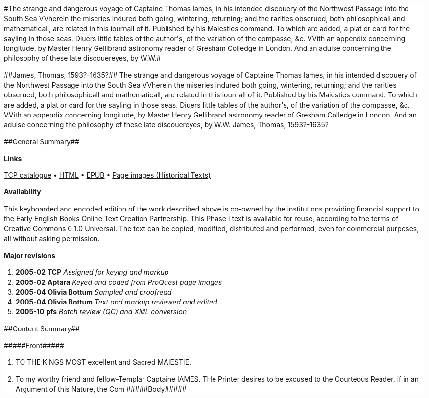 #The strange and dangerous voyage of Captaine Thomas Iames, in his intended discouery of the Northwest Passage into the South Sea VVherein the miseries indured both going, wintering, returning; and the rarities obserued, both philosophicall and mathematicall, are related in this iournall of it. Published by his Maiesties command. To which are added, a plat or card for the sayling in those seas. Diuers little tables of the author's, of the variation of the compasse, &c. VVith an appendix concerning longitude, by Master Henry Gellibrand astronomy reader of Gresham Colledge in London. And an aduise concerning the philosophy of these late discouereyes, by W.W.#

##James, Thomas, 1593?-1635?##
The strange and dangerous voyage of Captaine Thomas Iames, in his intended discouery of the Northwest Passage into the South Sea VVherein the miseries indured both going, wintering, returning; and the rarities obserued, both philosophicall and mathematicall, are related in this iournall of it. Published by his Maiesties command. To which are added, a plat or card for the sayling in those seas. Diuers little tables of the author's, of the variation of the compasse, &c. VVith an appendix concerning longitude, by Master Henry Gellibrand astronomy reader of Gresham Colledge in London. And an aduise concerning the philosophy of these late discouereyes, by W.W.
James, Thomas, 1593?-1635?

##General Summary##

**Links**

[TCP catalogue](http://www.ota.ox.ac.uk/tcp/)  • 
[HTML](http://tei.it.ox.ac.uk/tcp/Texts-HTML/free/A68/A68252.html)  • 
[EPUB](http://tei.it.ox.ac.uk/tcp/Texts-EPUB/free/A68/A68252.epub) • 
[Page images (Historical Texts)](https://data.historicaltexts.jisc.ac.uk/view?pubId=eebo-99844739e&pageId=eebo-99844739e-9577-1)

**Availability**

This keyboarded and encoded edition of the
	       work described above is co-owned by the institutions
	       providing financial support to the Early English Books
	       Online Text Creation Partnership. This Phase I text is
	       available for reuse, according to the terms of Creative
	       Commons 0 1.0 Universal. The text can be copied,
	       modified, distributed and performed, even for
	       commercial purposes, all without asking permission.

**Major revisions**

1. __2005-02__ __TCP__ *Assigned for keying and markup*
1. __2005-02__ __Aptara__ *Keyed and coded from ProQuest page images*
1. __2005-04__ __Olivia Bottum__ *Sampled and proofread*
1. __2005-04__ __Olivia Bottum__ *Text and markup reviewed and edited*
1. __2005-10__ __pfs__ *Batch review (QC) and XML conversion*

##Content Summary##

#####Front#####

1. TO THE KINGS MOST
excellent and Sacred
MAIESTIE.

1. To my worthy friend and fellow-Templar
Captaine IAMES.
THe Printer desires to be excused to the Courteous Reader, if in an
Argument of this Nature, the Com
#####Body#####

